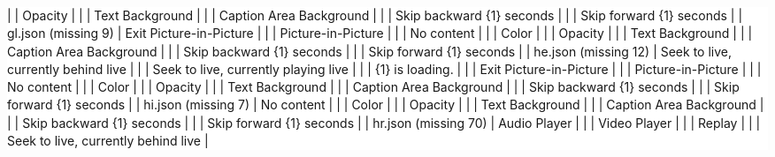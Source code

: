 |                         | Opacity                                                                             |
|                         | Text Background                                                                     |
|                         | Caption Area Background                                                             |
|                         | Skip backward {1} seconds                                                           |
|                         | Skip forward {1} seconds                                                            |
| gl.json (missing 9)     | Exit Picture-in-Picture                                                             |
|                         | Picture-in-Picture                                                                  |
|                         | No content                                                                          |
|                         | Color                                                                               |
|                         | Opacity                                                                             |
|                         | Text Background                                                                     |
|                         | Caption Area Background                                                             |
|                         | Skip backward {1} seconds                                                           |
|                         | Skip forward {1} seconds                                                            |
| he.json (missing 12)    | Seek to live, currently behind live                                                 |
|                         | Seek to live, currently playing live                                                |
|                         | {1} is loading.                                                                     |
|                         | Exit Picture-in-Picture                                                             |
|                         | Picture-in-Picture                                                                  |
|                         | No content                                                                          |
|                         | Color                                                                               |
|                         | Opacity                                                                             |
|                         | Text Background                                                                     |
|                         | Caption Area Background                                                             |
|                         | Skip backward {1} seconds                                                           |
|                         | Skip forward {1} seconds                                                            |
| hi.json (missing 7)     | No content                                                                          |
|                         | Color                                                                               |
|                         | Opacity                                                                             |
|                         | Text Background                                                                     |
|                         | Caption Area Background                                                             |
|                         | Skip backward {1} seconds                                                           |
|                         | Skip forward {1} seconds                                                            |
| hr.json (missing 70)    | Audio Player                                                                        |
|                         | Video Player                                                                        |
|                         | Replay                                                                              |
|                         | Seek to live, currently behind live                                                 |